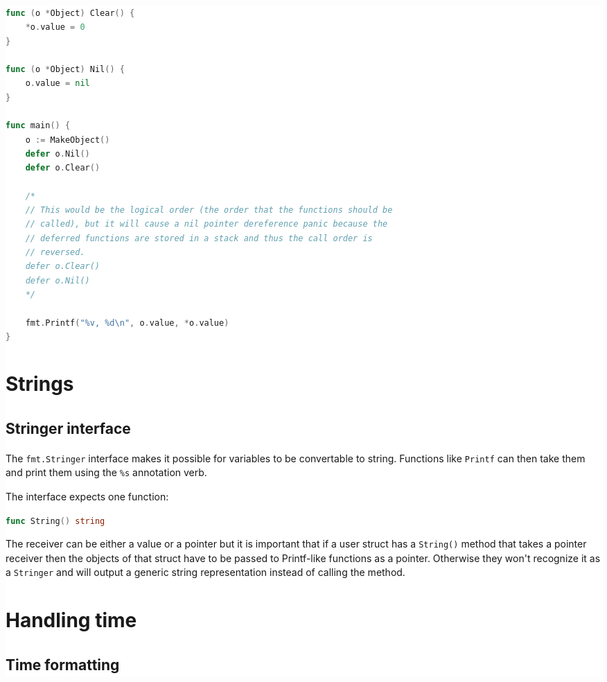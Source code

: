 ```go
func (o *Object) Clear() {
	*o.value = 0
}

func (o *Object) Nil() {
	o.value = nil
}

func main() {
	o := MakeObject()
	defer o.Nil()
	defer o.Clear()

	/*
	// This would be the logical order (the order that the functions should be
	// called), but it will cause a nil pointer dereference panic because the
	// deferred functions are stored in a stack and thus the call order is
	// reversed.
	defer o.Clear()
	defer o.Nil()
	*/

	fmt.Printf("%v, %d\n", o.value, *o.value)
}
```

# Strings

## Stringer interface

The `fmt.Stringer` interface makes it possible for variables to be convertable
to string. Functions like `Printf` can then take them and print them using the
`%s` annotation verb.

The interface expects one function:

```go
func String() string
```

The receiver can be either a value or a pointer but it is important that if a
user struct has a `String()` method that takes a pointer receiver then the
objects of that struct have to be passed to Printf-like functions as a pointer.
Otherwise they won't recognize it as a `Stringer` and will output a generic
string representation instead of calling the method.

# Handling time

## Time formatting
